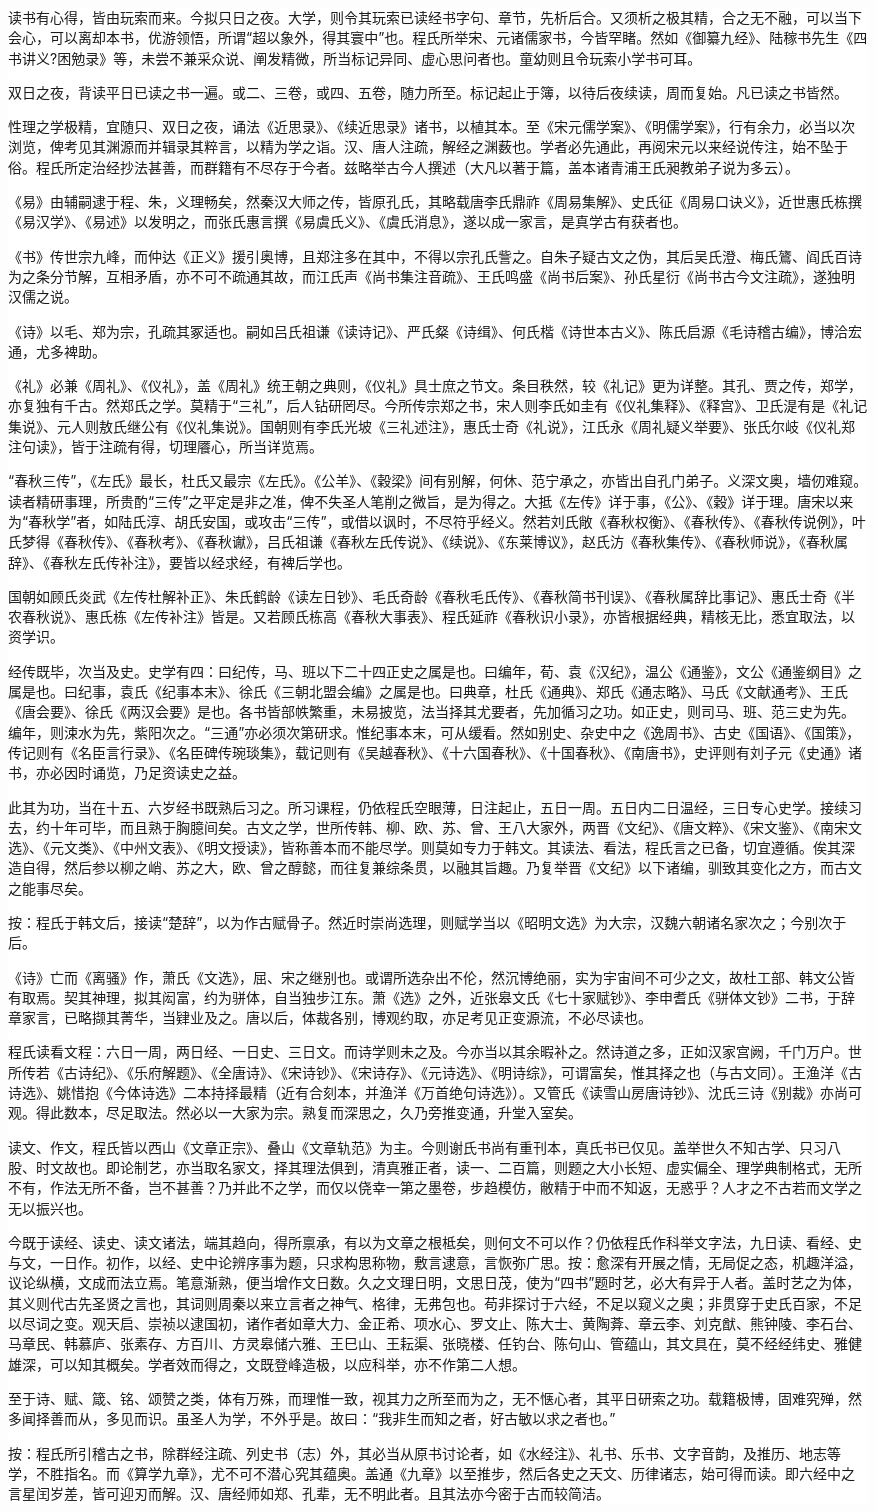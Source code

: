 读书有心得，皆由玩索而来。今拟只日之夜。大学，则令其玩索已读经书字句、章节，先析后合。又须析之极其精，合之无不融，可以当下会心，可以离却本书，优游领悟，所谓“超以象外，得其寰中”也。程氏所举宋、元诸儒家书，今皆罕睹。然如《御纂九经》、陆稼书先生《四书讲义?困勉录》等，未尝不兼采众说、阐发精微，所当标记异同、虚心思问者也。童幼则且令玩索小学书可耳。  

双日之夜，背读平日已读之书一遍。或二、三卷，或四、五卷，随力所至。标记起止于簿，以待后夜续读，周而复始。凡已读之书皆然。  

性理之学极精，宜随只、双日之夜，诵法《近思录》、《续近思录》诸书，以植其本。至《宋元儒学案》、《明儒学案》，行有余力，必当以次浏览，俾考见其渊源而并辑录其粹言，以精为学之诣。汉、唐人注疏，解经之渊薮也。学者必先通此，再阅宋元以来经说传注，始不坠于俗。程氏所定治经抄法甚善，而群籍有不尽存于今者。兹略举古今人撰述（大凡以著于篇，盖本诸青浦王氏昶教弟子说为多云）。  

《易》由辅嗣逮于程、朱，义理畅矣，然秦汉大师之传，皆原孔氏，其略载唐李氏鼎祚《周易集解》、史氏征《周易口诀义》，近世惠氏栋撰《易汉学》、《易述》以发明之，而张氏惠言撰《易虞氏义》、《虞氏消息》，遂以成一家言，是真学古有获者也。  

《书》传世宗九峰，而仲达《正义》援引奥博，且郑注多在其中，不得以宗孔氏訾之。自朱子疑古文之伪，其后吴氏澄、梅氏鷟、阎氏百诗为之条分节解，互相矛盾，亦不可不疏通其故，而江氏声《尚书集注音疏》、王氏鸣盛《尚书后案》、孙氏星衍《尚书古今文注疏》，遂独明汉儒之说。  

《诗》以毛、郑为宗，孔疏其冢适也。嗣如吕氏祖谦《读诗记》、严氏粲《诗缉》、何氏楷《诗世本古义》、陈氏启源《毛诗稽古编》，博洽宏通，尤多裨助。  

《礼》必兼《周礼》、《仪礼》，盖《周礼》统王朝之典则，《仪礼》具士庶之节文。条目秩然，较《礼记》更为详整。其孔、贾之传，郑学，亦复独有千古。然郑氏之学。莫精于“三礼”，后人钻研罔尽。今所传宗郑之书，宋人则李氏如圭有《仪礼集释》、《释宫》、卫氏湜有是《礼记集说》、元人则敖氏继公有《仪礼集说》。国朝则有李氏光坡《三礼述注》，惠氏士奇《礼说》，江氏永《周礼疑义举要》、张氏尔岐《仪礼郑注句读》，皆于注疏有得，切理餍心，所当详览焉。  

“春秋三传”，《左氏》最长，杜氏又最宗《左氏》。《公羊》、《穀梁》间有别解，何休、范宁承之，亦皆出自孔门弟子。义深文奥，墙仞难窥。读者精研事理，所贵酌“三传”之平定是非之准，俾不失圣人笔削之微旨，是为得之。大抵《左传》详于事，《公》、《穀》详于理。唐宋以来为“春秋学”者，如陆氏淳、胡氏安国，或攻击“三传”，或借以讽时，不尽符乎经义。然若刘氏敞《春秋权衡》、《春秋传》、《春秋传说例》，叶氏梦得《春秋传》、《春秋考》、《春秋谳》，吕氏祖谦《春秋左氏传说》、《续说》、《东莱博议》，赵氏汸《春秋集传》、《春秋师说》，《春秋属辞》、《春秋左氏传补注》，要皆以经求经，有裨后学也。  

国朝如顾氏炎武《左传杜解补正》、朱氏鹤龄《读左日钞》、毛氏奇龄《春秋毛氏传》、《春秋简书刊误》、《春秋属辞比事记》、惠氏士奇《半农春秋说》、惠氏栋《左传补注》皆是。又若顾氏栋高《春秋大事表》、程氏延祚《春秋识小录》，亦皆根据经典，精核无比，悉宜取法，以资学识。  

经传既毕，次当及史。史学有四：曰纪传，马、班以下二十四正史之属是也。曰编年，荀、袁《汉纪》，温公《通鉴》，文公《通鉴纲目》之属是也。曰纪事，袁氏《纪事本末》、徐氏《三朝北盟会编》之属是也。曰典章，杜氏《通典》、郑氏《通志略》、马氏《文献通考》、王氏《唐会要》、徐氏《两汉会要》是也。各书皆部帙繁重，未易披览，法当择其尤要者，先加循习之功。如正史，则司马、班、范三史为先。编年，则涑水为先，紫阳次之。“三通”亦必须次第研求。惟纪事本末，可从缓看。然如别史、杂史中之《逸周书》、古史《国语》、《国策》，传记则有《名臣言行录》、《名臣碑传琬琰集》，载记则有《吴越春秋》、《十六国春秋》、《十国春秋》、《南唐书》，史评则有刘子元《史通》诸书，亦必因时诵览，乃足资读史之益。  

此其为功，当在十五、六岁经书既熟后习之。所习课程，仍依程氏空眼薄，日注起止，五日一周。五日内二日温经，三日专心史学。接续习去，约十年可毕，而且熟于胸臆间矣。古文之学，世所传韩、柳、欧、苏、曾、王八大家外，两晋《文纪》、《唐文粹》、《宋文鉴》、《南宋文选》、《元文类》、《中州文表》、《明文授读》，皆称善本而不能尽学。则莫如专力于韩文。其读法、看法，程氏言之已备，切宜遵循。俟其深造自得，然后参以柳之峭、苏之大，欧、曾之醇懿，而往复兼综条贯，以融其旨趣。乃复举晋《文纪》以下诸编，驯致其变化之方，而古文之能事尽矣。  

按：程氏于韩文后，接读“楚辞”，以为作古赋骨子。然近时崇尚选理，则赋学当以《昭明文选》为大宗，汉魏六朝诸名家次之；今别次于后。  

《诗》亡而《离骚》作，萧氏《文选》，屈、宋之继别也。或谓所选杂出不伦，然沉博绝丽，实为宇宙间不可少之文，故杜工部、韩文公皆有取焉。契其神理，拟其闳富，约为骈体，自当独步江东。萧《选》之外，近张皋文氏《七十家赋钞》、李申耆氏《骈体文钞》二书，于辞章家言，已略撷其菁华，当肄业及之。唐以后，体裁各别，博观约取，亦足考见正变源流，不必尽读也。  

程氏读看文程：六日一周，两日经、一日史、三日文。而诗学则未之及。今亦当以其余暇补之。然诗道之多，正如汉家宫阙，千门万户。世所传若《古诗纪》、《乐府解题》、《全唐诗》、《宋诗钞》、《宋诗存》、《元诗选》、《明诗综》，可谓富矣，惟其择之也（与古文同）。王渔洋《古诗选》、姚惜抱《今体诗选》二本持择最精（近有合刻本，并渔洋《万首绝句诗选》）。又管氏《读雪山房唐诗钞》、沈氏三诗《别裁》亦尚可观。得此数本，尽足取法。然必以一大家为宗。熟复而深思之，久乃旁推变通，升堂入室矣。  

读文、作文，程氏皆以西山《文章正宗》、叠山《文章轨范》为主。今则谢氏书尚有重刊本，真氏书已仅见。盖举世久不知古学、只习八股、时文故也。即论制艺，亦当取名家文，择其理法俱到，清真雅正者，读一、二百篇，则题之大小长短、虚实偏全、理学典制格式，无所不有，作法无所不备，岂不甚善？乃并此不之学，而仅以侥幸一第之墨卷，步趋模仿，敝精于中而不知返，无惑乎？人才之不古若而文学之无以振兴也。  

今既于读经、读史、读文诸法，端其趋向，得所禀承，有以为文章之根柢矣，则何文不可以作？仍依程氏作科举文字法，九日读、看经、史与文，一日作。初作，以经、史中论辨序事为题，只求构思称物，敷言逮意，言恢弥广思。按：愈深有开展之情，无局促之态，机趣洋溢，议论纵横，文成而法立焉。笔意渐熟，便当增作文日数。久之文理日明，文思日茂，使为“四书”题时艺，必大有异于人者。盖时艺之为体，其义则代古先圣贤之言也，其词则周秦以来立言者之神气、格律，无弗包也。苟非探讨于六经，不足以窥义之奥；非贯穿于史氏百家，不足以尽词之变。观天启、崇祯以逮国初，诸作者如章大力、金正希、项水心、罗文止、陈大士、黄陶葊、章云李、刘克猷、熊钟陵、李石台、马章民、韩慕庐、张素存、方百川、方灵皋储六雅、王巳山、王耘渠、张晓楼、任钓台、陈句山、管蕴山，其文具在，莫不经经纬史、雅健雄深，可以知其概矣。学者效而得之，文既登峰造极，以应科举，亦不作第二人想。  

至于诗、赋、箴、铭、颂赞之类，体有万殊，而理惟一致，视其力之所至而为之，无不惬心者，其平日研索之功。载籍极博，固难究殚，然多闻择善而从，多见而识。虽圣人为学，不外乎是。故曰：“我非生而知之者，好古敏以求之者也。”  

按：程氏所引稽古之书，除群经注疏、列史书（志）外，其必当从原书讨论者，如《水经注》、礼书、乐书、文字音韵，及推历、地志等学，不胜指名。而《算学九章》，尤不可不潜心究其蕴奥。盖通《九章》以至推步，然后各史之天文、历律诸志，始可得而读。即六经中之言星闰岁差，皆可迎刃而解。汉、唐经师如郑、孔辈，无不明此者。且其法亦今密于古而较简洁。  

